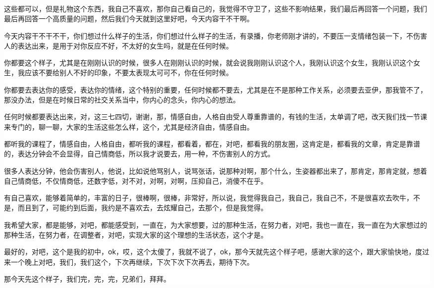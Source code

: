 这些都可以，但是礼物这个东西，我自己不喜欢，那你自己看自己的，我觉得不守卫了，这些不影响结果，我们最后再回答一个问题，我们最后再回答一个高质量的问题，然后我们今天就到这里好吧，今天内容干不干啊。

今天内容干不干不干，你们想过什么样子的生活，你们想过什么样子的生活，有录播，你老师刚才讲的，不要压一支情绪包装一下，不伤害人的表达出来，是用于对你反应不好，不太好的女生吗，就是在任何时候。

你都要这个样子，尤其是在刚刚认识的时候，很多人在刚刚认识的时候，就会说我刚刚认识这个人，我刚认识这个女生，我刚认识这个女生，我应该不要给别人不好的印象，不要太表现太可可不，你在任何时候。

你都要去表达你的感受，表达你的情绪，这个特别的重要，任何时候都不要去，尤其是在不是那种工作关系，必须要去亚伊，那我管不了，那没办法，但是在时候日常的社交关系当中，你内心的念头，你内心的想法。

任何时候都要表达出来，对，这三七四切，谢谢，那，情感自由，人格自由受人尊重靠谱的，有钱的生活，太单调了吧，改天我们找一节课来专门的，聊一聊，大家的生活这些怎么样，这个，尤其是经济自由，情感自由。

都听我的课程了，情感自由，人格自由，都听我的课程，都看着，都在，对吧，都看我的朋友圈，这肯定是，都看我的文章，肯定是靠谱的，表达分钟会不会显得，自己情商低，所以我才说要去，用一种，不伤害别人的方式。

很多人表达分钟，他会伤害别人，他说，比如说他骂别人，说骂张话，说那种对啊，那个什么，生姿器都出来了，那肯定，那肯定就，想着自己情商低，不仅情商低，还数字低，对不对，对啊，对啊，压抑自己，消傻不在乎。

有自己喜欢，能够着简单的，丰富的日子，很棒啊，很棒，非常好，所以说，我觉得我自己，我自己，我自己不，不是很喜欢去吹牛，不是，而且到了，可能约到后面，我约是不喜欢去，去炫耀自己，去那个，但是我觉得。

我希望大家，都是能够，对吧，都能感受到，一直在，为大家想要，过的那种生活，在努力者，对吧，我也一直在，我一直在为大家想过的那种生活，在努力者，在调整者，对吧，实现大家的这个理想的生活状态，这个才是。

最好的，对吧，这个是我的初中，ok，哎，这个太傻了，我就不说了，ok，那今天就先这个样子吧，感谢大家的这个，跟大家愉快地，度过来一个晚上对吧，我们，我们这个，下次再继续，下次下次下次再去，期待下次。

那今天先这个样子，我们完，完，完，兄弟们，拜拜。